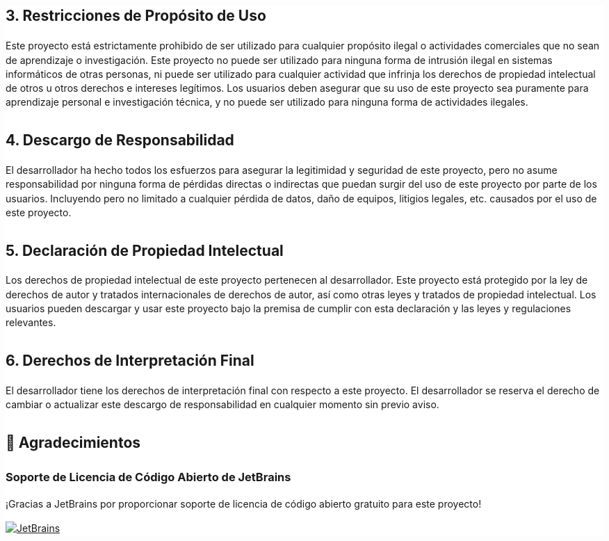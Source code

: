 ## 3. Restricciones de Propósito de Uso
Este proyecto está estrictamente prohibido de ser utilizado para cualquier propósito ilegal o actividades comerciales que no sean de aprendizaje o investigación. Este proyecto no puede ser utilizado para ninguna forma de intrusión ilegal en sistemas informáticos de otras personas, ni puede ser utilizado para cualquier actividad que infrinja los derechos de propiedad intelectual de otros u otros derechos e intereses legítimos. Los usuarios deben asegurar que su uso de este proyecto sea puramente para aprendizaje personal e investigación técnica, y no puede ser utilizado para ninguna forma de actividades ilegales.

## 4. Descargo de Responsabilidad
El desarrollador ha hecho todos los esfuerzos para asegurar la legitimidad y seguridad de este proyecto, pero no asume responsabilidad por ninguna forma de pérdidas directas o indirectas que puedan surgir del uso de este proyecto por parte de los usuarios. Incluyendo pero no limitado a cualquier pérdida de datos, daño de equipos, litigios legales, etc. causados por el uso de este proyecto.

## 5. Declaración de Propiedad Intelectual
Los derechos de propiedad intelectual de este proyecto pertenecen al desarrollador. Este proyecto está protegido por la ley de derechos de autor y tratados internacionales de derechos de autor, así como otras leyes y tratados de propiedad intelectual. Los usuarios pueden descargar y usar este proyecto bajo la premisa de cumplir con esta declaración y las leyes y regulaciones relevantes.

## 6. Derechos de Interpretación Final
El desarrollador tiene los derechos de interpretación final con respecto a este proyecto. El desarrollador se reserva el derecho de cambiar o actualizar este descargo de responsabilidad en cualquier momento sin previo aviso.
</div>


## 🙏 Agradecimientos

### Soporte de Licencia de Código Abierto de JetBrains

¡Gracias a JetBrains por proporcionar soporte de licencia de código abierto gratuito para este proyecto!

<a href="https://www.jetbrains.com/?from=MediaCrawler">
    <img src="https://www.jetbrains.com/company/brand/img/jetbrains_logo.png" width="100" alt="JetBrains" />
</a>

